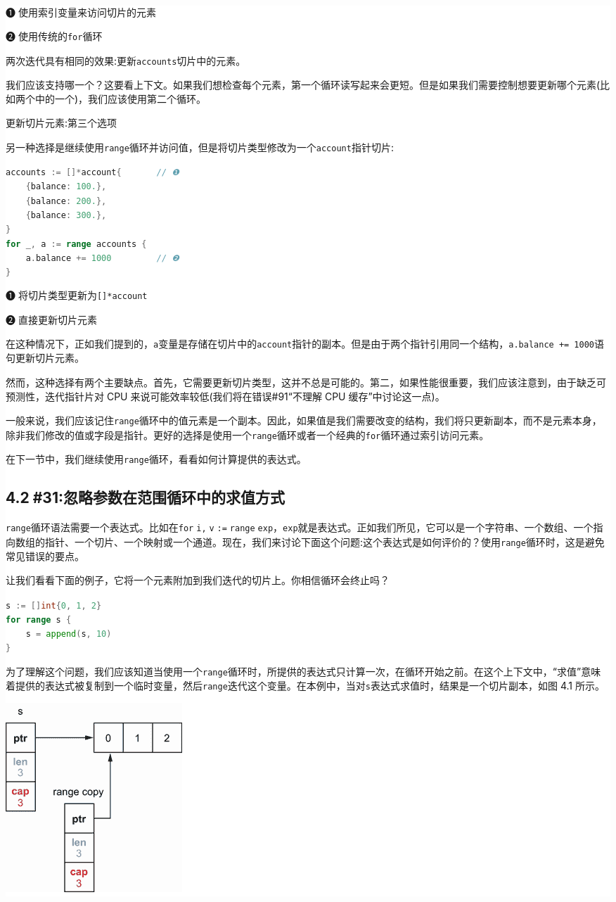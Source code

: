 ❶ 使用索引变量来访问切片的元素

❷ 使用传统的`for`循环

两次迭代具有相同的效果:更新`accounts`切片中的元素。

我们应该支持哪一个？这要看上下文。如果我们想检查每个元素，第一个循环读写起来会更短。但是如果我们需要控制想要更新哪个元素(比如两个中的一个)，我们应该使用第二个循环。

更新切片元素:第三个选项

另一种选择是继续使用`range`循环并访问值，但是将切片类型修改为一个`account`指针切片:

```go
accounts := []*account{       // ❶
    {balance: 100.},
    {balance: 200.},
    {balance: 300.},
}
for _, a := range accounts {
    a.balance += 1000         // ❷
}
```

❶ 将切片类型更新为`[]*account`

❷ 直接更新切片元素

在这种情况下，正如我们提到的，`a`变量是存储在切片中的`account`指针的副本。但是由于两个指针引用同一个结构，`a.balance += 1000`语句更新切片元素。

然而，这种选择有两个主要缺点。首先，它需要更新切片类型，这并不总是可能的。第二，如果性能很重要，我们应该注意到，由于缺乏可预测性，迭代指针片对 CPU 来说可能效率较低(我们将在错误#91“不理解 CPU 缓存”中讨论这一点)。

一般来说，我们应该记住`range`循环中的值元素是一个副本。因此，如果值是我们需要改变的结构，我们将只更新副本，而不是元素本身，除非我们修改的值或字段是指针。更好的选择是使用一个`range`循环或者一个经典的`for`循环通过索引访问元素。

在下一节中，我们继续使用`range`循环，看看如何计算提供的表达式。

## 4.2 #31:忽略参数在范围循环中的求值方式

`range`循环语法需要一个表达式。比如在`for` `i,` `v` `:=` `range` `exp`，`exp`就是表达式。正如我们所见，它可以是一个字符串、一个数组、一个指向数组的指针、一个切片、一个映射或一个通道。现在，我们来讨论下面这个问题:这个表达式是如何评价的？使用`range`循环时，这是避免常见错误的要点。

让我们看看下面的例子，它将一个元素附加到我们迭代的切片上。你相信循环会终止吗？

```go
s := []int{0, 1, 2}
for range s {
    s = append(s, 10)
}
```

为了理解这个问题，我们应该知道当使用一个`range`循环时，所提供的表达式只计算一次，在循环开始之前。在这个上下文中，“求值”意味着提供的表达式被复制到一个临时变量，然后`range`迭代这个变量。在本例中，当对`s`表达式求值时，结果是一个切片副本，如图 4.1 所示。

![](img/CH04_F01_Harsanyi.png)
